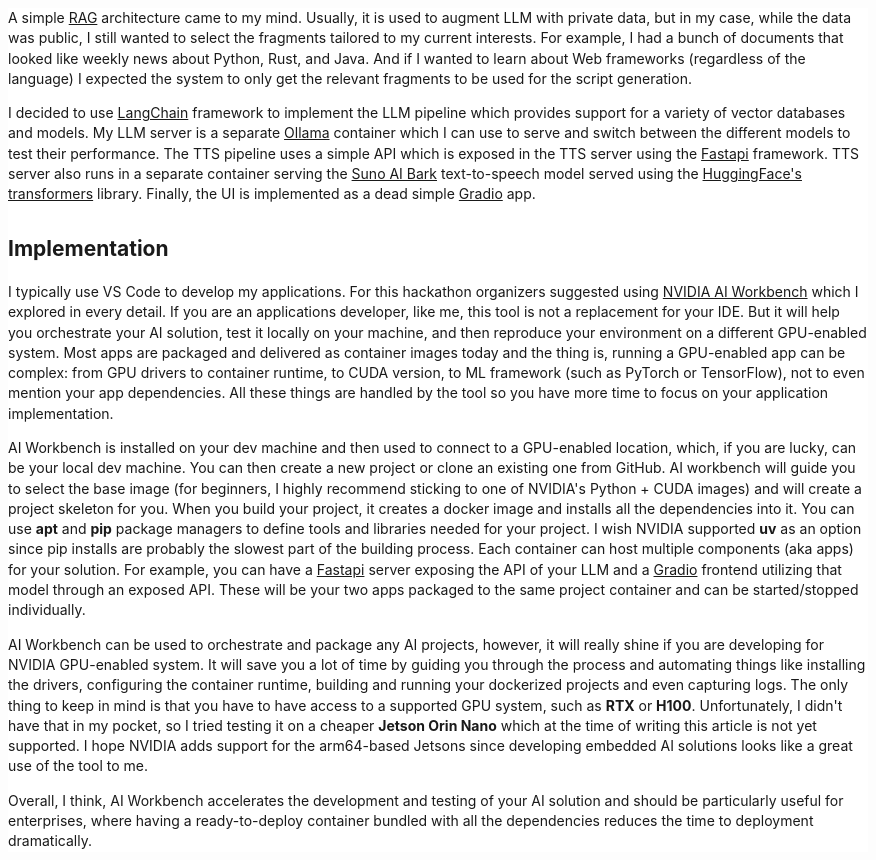 A simple [RAG](https://blogs.nvidia.com/blog/what-is-retrieval-augmented-generation/) architecture came to my mind. Usually, it is used to augment LLM with private data, but in my case, while the data was public, I still wanted to select the fragments tailored to my current interests. For example, I had a bunch of documents that looked like weekly news about Python, Rust, and Java. And if I wanted to learn about Web frameworks (regardless of the language) I expected the system to only get the relevant fragments to be used for the script generation.

I decided to use [LangChain](https://www.langchain.com/) framework to implement the LLM pipeline which provides support for a variety of vector databases and models. My LLM server is a separate [Ollama](https://ollama.com/) container which I can use to serve and switch between the different models to test their performance. The TTS pipeline uses a simple API which is exposed in the TTS server using the [Fastapi](https://fastapi.tiangolo.com/) framework. TTS server also runs in a separate container serving the [Suno AI Bark](https://github.com/suno-ai/bark) text-to-speech model served using the [HuggingFace's transformers](https://huggingface.co/docs/transformers/en/index) library. Finally, the UI is implemented as a dead simple [Gradio](https://www.gradio.app/) app.

## Implementation

I typically use VS Code to develop my applications. For this hackathon organizers suggested using [NVIDIA AI Workbench](https://www.nvidia.com/en-us/deep-learning-ai/solutions/data-science/workbench/) which I explored in every detail. If you are an applications developer, like me, this tool is not a replacement for your IDE. But it will help you orchestrate your AI solution, test it locally on your machine, and then reproduce your environment on a different GPU-enabled system. Most apps are packaged and delivered as container images today and the thing is, running a GPU-enabled app can be complex: from GPU drivers to container runtime, to CUDA version, to ML framework (such as PyTorch or TensorFlow), not to even mention your app dependencies. All these things are handled by the tool so you have more time to focus on your application implementation.

AI Workbench is installed on your dev machine and then used to connect to a GPU-enabled location, which, if you are lucky, can be your local dev machine. You can then create a new project or clone an existing one from GitHub. AI workbench will guide you to select the base image (for beginners, I highly recommend sticking to one of NVIDIA's Python + CUDA images) and will create a project skeleton for you. When you build your project, it creates a docker image and installs all the dependencies into it. You can use **apt** and **pip** package managers to define tools and libraries needed for your project. I wish NVIDIA supported **uv** as an option since pip installs are probably the slowest part of the building process. Each container can host multiple components (aka apps) for your solution. For example, you can have a [Fastapi](https://fastapi.tiangolo.com/) server exposing the API of your LLM and a [Gradio](https://www.gradio.app/) frontend utilizing that model through an exposed API. These will be your two apps packaged to the same project container and can be started/stopped individually.

AI Workbench can be used to orchestrate and package any AI projects, however, it will really shine if you are developing for NVIDIA GPU-enabled system. It will save you a lot of time by guiding you through the process and automating things like installing the drivers, configuring the container runtime, building and running your dockerized projects and even capturing logs. The only thing to keep in mind is that you have to have access to a supported GPU system, such as **RTX** or **H100**. Unfortunately, I didn't have that in my pocket, so I tried testing it on a cheaper **Jetson Orin Nano** which at the time of writing this article is not yet supported. I hope NVIDIA adds support for the arm64-based Jetsons since developing embedded AI solutions looks like a great use of the tool to me.

Overall, I think, AI Workbench accelerates the development and testing of your AI solution and should be particularly useful for enterprises, where having a ready-to-deploy container bundled with all the dependencies reduces the time to deployment dramatically.
